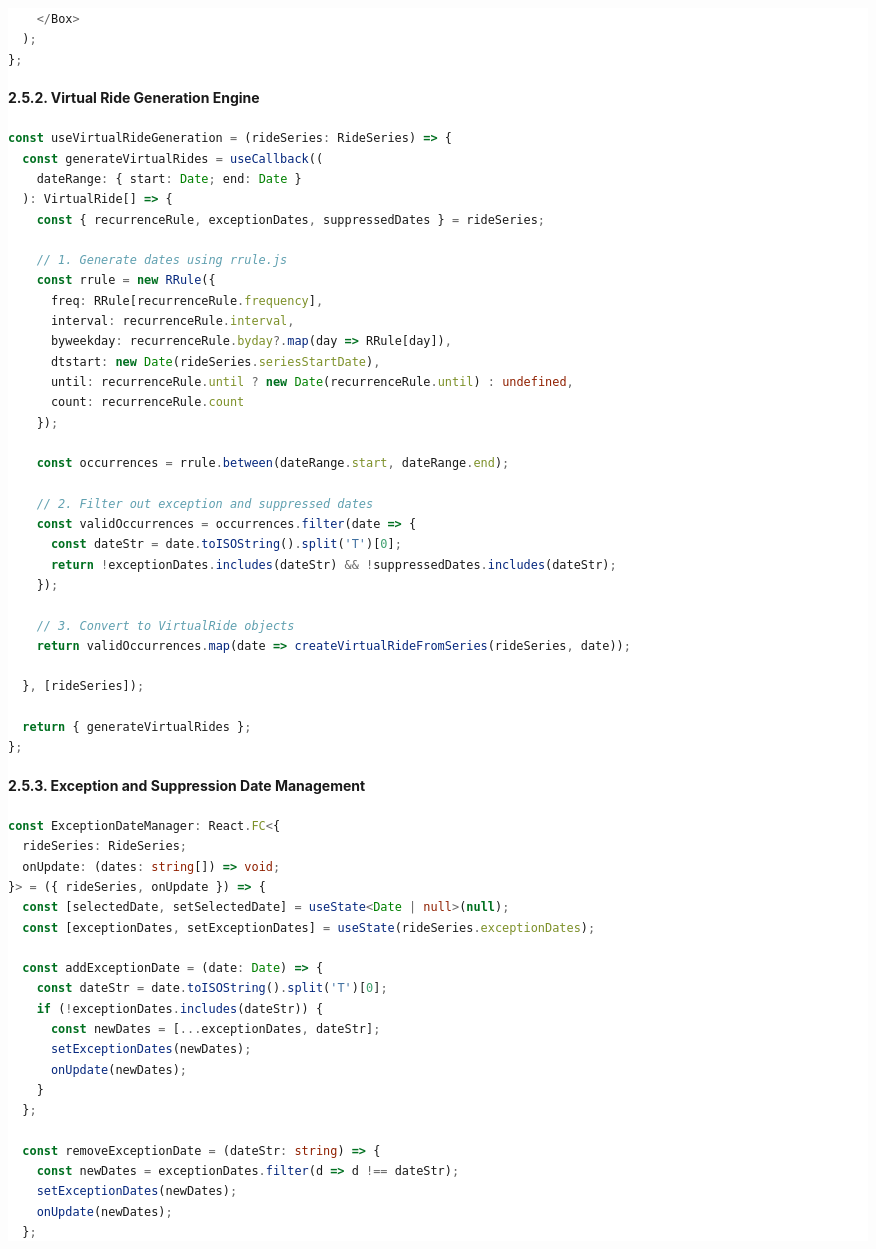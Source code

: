 ```typescript
    </Box>
  );
};
```

#### 2.5.2. Virtual Ride Generation Engine

```typescript
const useVirtualRideGeneration = (rideSeries: RideSeries) => {
  const generateVirtualRides = useCallback((
    dateRange: { start: Date; end: Date }
  ): VirtualRide[] => {
    const { recurrenceRule, exceptionDates, suppressedDates } = rideSeries;

    // 1. Generate dates using rrule.js
    const rrule = new RRule({
      freq: RRule[recurrenceRule.frequency],
      interval: recurrenceRule.interval,
      byweekday: recurrenceRule.byday?.map(day => RRule[day]),
      dtstart: new Date(rideSeries.seriesStartDate),
      until: recurrenceRule.until ? new Date(recurrenceRule.until) : undefined,
      count: recurrenceRule.count
    });

    const occurrences = rrule.between(dateRange.start, dateRange.end);

    // 2. Filter out exception and suppressed dates
    const validOccurrences = occurrences.filter(date => {
      const dateStr = date.toISOString().split('T')[0];
      return !exceptionDates.includes(dateStr) && !suppressedDates.includes(dateStr);
    });

    // 3. Convert to VirtualRide objects
    return validOccurrences.map(date => createVirtualRideFromSeries(rideSeries, date));

  }, [rideSeries]);

  return { generateVirtualRides };
};
```

#### 2.5.3. Exception and Suppression Date Management

```typescript
const ExceptionDateManager: React.FC<{
  rideSeries: RideSeries;
  onUpdate: (dates: string[]) => void;
}> = ({ rideSeries, onUpdate }) => {
  const [selectedDate, setSelectedDate] = useState<Date | null>(null);
  const [exceptionDates, setExceptionDates] = useState(rideSeries.exceptionDates);

  const addExceptionDate = (date: Date) => {
    const dateStr = date.toISOString().split('T')[0];
    if (!exceptionDates.includes(dateStr)) {
      const newDates = [...exceptionDates, dateStr];
      setExceptionDates(newDates);
      onUpdate(newDates);
    }
  };

  const removeExceptionDate = (dateStr: string) => {
    const newDates = exceptionDates.filter(d => d !== dateStr);
    setExceptionDates(newDates);
    onUpdate(newDates);
  };
```